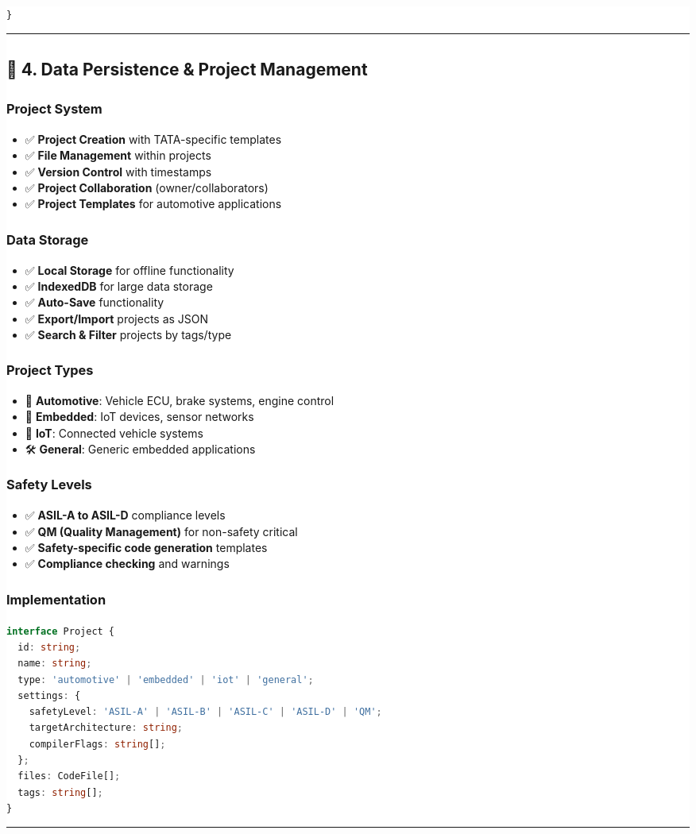 ```typescript
}
```

---

## 💾 **4. Data Persistence & Project Management**

### **Project System**
- ✅ **Project Creation** with TATA-specific templates
- ✅ **File Management** within projects
- ✅ **Version Control** with timestamps
- ✅ **Project Collaboration** (owner/collaborators)
- ✅ **Project Templates** for automotive applications

### **Data Storage**
- ✅ **Local Storage** for offline functionality
- ✅ **IndexedDB** for large data storage
- ✅ **Auto-Save** functionality
- ✅ **Export/Import** projects as JSON
- ✅ **Search & Filter** projects by tags/type

### **Project Types**
- 🚗 **Automotive**: Vehicle ECU, brake systems, engine control
- 🔧 **Embedded**: IoT devices, sensor networks
- 📡 **IoT**: Connected vehicle systems
- 🛠️ **General**: Generic embedded applications

### **Safety Levels**
- ✅ **ASIL-A to ASIL-D** compliance levels
- ✅ **QM (Quality Management)** for non-safety critical
- ✅ **Safety-specific code generation** templates
- ✅ **Compliance checking** and warnings

### **Implementation**
```typescript
interface Project {
  id: string;
  name: string;
  type: 'automotive' | 'embedded' | 'iot' | 'general';
  settings: {
    safetyLevel: 'ASIL-A' | 'ASIL-B' | 'ASIL-C' | 'ASIL-D' | 'QM';
    targetArchitecture: string;
    compilerFlags: string[];
  };
  files: CodeFile[];
  tags: string[];
}
```

---
